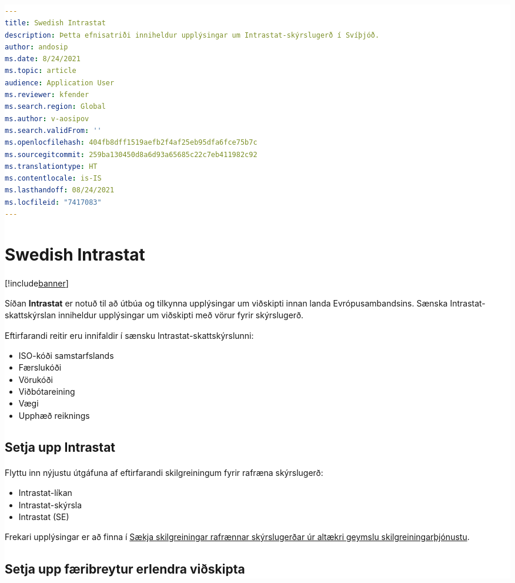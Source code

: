```yaml
---
title: Swedish Intrastat
description: Þetta efnisatriði inniheldur upplýsingar um Intrastat-skýrslugerð í Svíþjóð.
author: andosip
ms.date: 8/24/2021
ms.topic: article
audience: Application User
ms.reviewer: kfender
ms.search.region: Global
ms.author: v-aosipov
ms.search.validFrom: ''
ms.openlocfilehash: 404fb8dff1519aefb2f4af25eb95dfa6fce75b7c
ms.sourcegitcommit: 259ba130450d8a6d93a65685c22c7eb411982c92
ms.translationtype: HT
ms.contentlocale: is-IS
ms.lasthandoff: 08/24/2021
ms.locfileid: "7417083"
---
```

# <a name="swedish-intrastat"></a>Swedish Intrastat

[!include[banner](../includes/banner.md)]

Síðan **Intrastat** er notuð til að útbúa og tilkynna upplýsingar um viðskipti innan landa Evrópusambandsins. Sænska Intrastat-skattskýrslan inniheldur upplýsingar um viðskipti með vörur fyrir skýrslugerð.

Eftirfarandi reitir eru innifaldir í sænsku Intrastat-skattskýrslunni:

   - ISO-kóði samstarfslands
   - Færslukóði
   - Vörukóði
   - Viðbótareining
   - Vægi
   - Upphæð reiknings

## <a name="set-up-intrastat"></a>Setja upp Intrastat

Flyttu inn nýjustu útgáfuna af eftirfarandi skilgreiningum fyrir rafræna skýrslugerð:

   - Intrastat-líkan
   - Intrastat-skýrsla
   - Intrastat (SE)

Frekari upplýsingar er að finna í [Sækja skilgreiningar rafrænnar skýrslugerðar úr altækri geymslu skilgreiningarþjónustu](../../fin-ops-core/dev-itpro/analytics/er-download-configurations-global-repo.md).

## <a name="set-up-foreign-trade-parameters"></a>Setja upp færibreytur erlendra viðskipta
